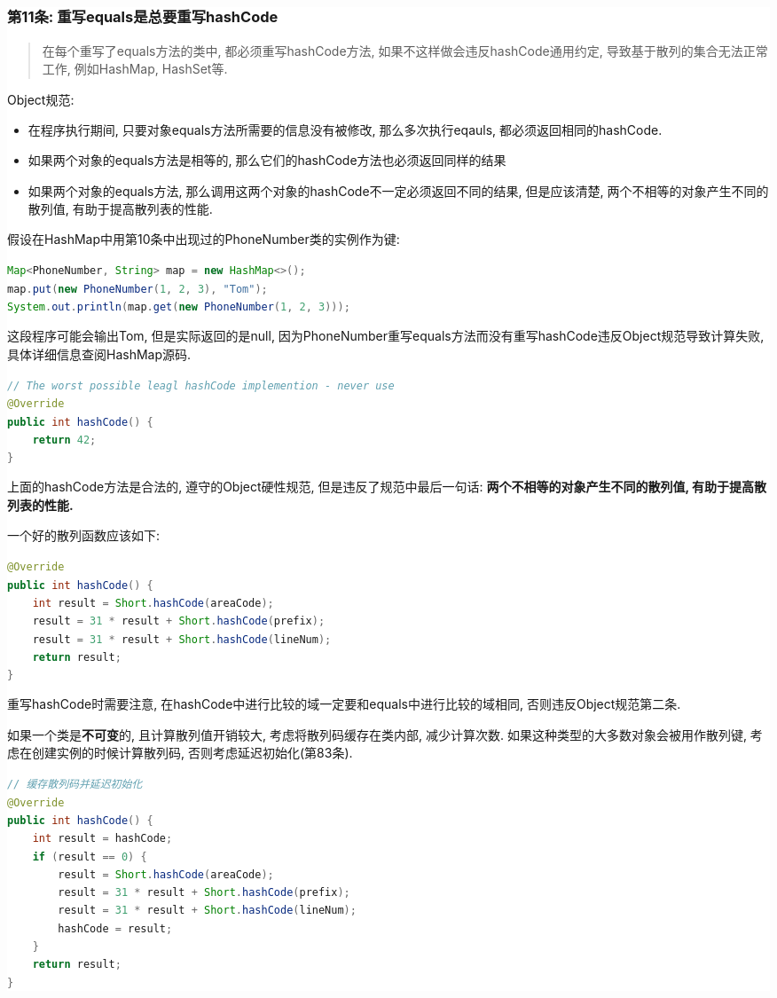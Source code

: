 ### 第11条: 重写equals是总要重写hashCode

> 在每个重写了equals方法的类中, 都必须重写hashCode方法, 如果不这样做会违反hashCode通用约定, 导致基于散列的集合无法正常工作, 例如HashMap, HashSet等.

Object规范: 

* 在程序执行期间, 只要对象equals方法所需要的信息没有被修改, 那么多次执行eqauls, 都必须返回相同的hashCode.

* 如果两个对象的equals方法是相等的, 那么它们的hashCode方法也必须返回同样的结果

* 如果两个对象的equals方法, 那么调用这两个对象的hashCode不一定必须返回不同的结果, 但是应该清楚, 两个不相等的对象产生不同的散列值, 有助于提高散列表的性能.

假设在HashMap中用第10条中出现过的PhoneNumber类的实例作为键:

```java
Map<PhoneNumber, String> map = new HashMap<>();
map.put(new PhoneNumber(1, 2, 3), "Tom");
System.out.println(map.get(new PhoneNumber(1, 2, 3)));
```

这段程序可能会输出Tom, 但是实际返回的是null, 因为PhoneNumber重写equals方法而没有重写hashCode违反Object规范导致计算失败, 具体详细信息查阅HashMap源码.

```java
// The worst possible leagl hashCode implemention - never use
@Override
public int hashCode() {
	return 42;
}
```

上面的hashCode方法是合法的, 遵守的Object硬性规范, 但是违反了规范中最后一句话: **两个不相等的对象产生不同的散列值, 有助于提高散列表的性能.**

一个好的散列函数应该如下:

```java
@Override
public int hashCode() {
	int result = Short.hashCode(areaCode);
	result = 31 * result + Short.hashCode(prefix);
	result = 31 * result + Short.hashCode(lineNum);
	return result;
}
```

重写hashCode时需要注意, 在hashCode中进行比较的域一定要和equals中进行比较的域相同, 否则违反Object规范第二条.

如果一个类是**不可变**的, 且计算散列值开销较大, 考虑将散列码缓存在类内部, 减少计算次数. 如果这种类型的大多数对象会被用作散列键, 考虑在创建实例的时候计算散列码, 否则考虑延迟初始化(第83条).

```java
// 缓存散列码并延迟初始化
@Override
public int hashCode() {
	int result = hashCode;
	if (result == 0) {
		result = Short.hashCode(areaCode);
		result = 31 * result + Short.hashCode(prefix);
		result = 31 * result + Short.hashCode(lineNum);
		hashCode = result;
	}
	return result;
}
```
